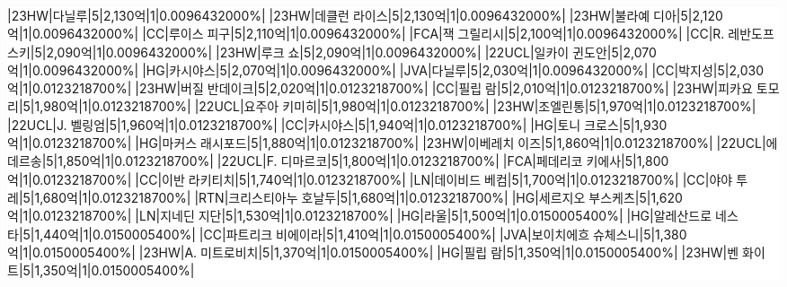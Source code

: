 |23HW|다닐루|5|2,130억|1|0.0096432000%|
|23HW|데클런 라이스|5|2,130억|1|0.0096432000%|
|23HW|불라예 디아|5|2,120억|1|0.0096432000%|
|CC|루이스 피구|5|2,110억|1|0.0096432000%|
|FCA|잭 그릴리시|5|2,100억|1|0.0096432000%|
|CC|R. 레반도프스키|5|2,090억|1|0.0096432000%|
|23HW|루크 쇼|5|2,090억|1|0.0096432000%|
|22UCL|일카이 귄도안|5|2,070억|1|0.0096432000%|
|HG|카시야스|5|2,070억|1|0.0096432000%|
|JVA|다닐루|5|2,030억|1|0.0096432000%|
|CC|박지성|5|2,030억|1|0.0123218700%|
|23HW|버질 반데이크|5|2,020억|1|0.0123218700%|
|CC|필립 람|5|2,010억|1|0.0123218700%|
|23HW|피카요 토모리|5|1,980억|1|0.0123218700%|
|22UCL|요주아 키미히|5|1,980억|1|0.0123218700%|
|23HW|조엘린통|5|1,970억|1|0.0123218700%|
|22UCL|J. 벨링엄|5|1,960억|1|0.0123218700%|
|CC|카시야스|5|1,940억|1|0.0123218700%|
|HG|토니 크로스|5|1,930억|1|0.0123218700%|
|HG|마커스 래시포드|5|1,880억|1|0.0123218700%|
|23HW|이베레치 이즈|5|1,860억|1|0.0123218700%|
|22UCL|에데르송|5|1,850억|1|0.0123218700%|
|22UCL|F. 디마르코|5|1,800억|1|0.0123218700%|
|FCA|페데리코 키에사|5|1,800억|1|0.0123218700%|
|CC|이반 라키티치|5|1,740억|1|0.0123218700%|
|LN|데이비드 베컴|5|1,700억|1|0.0123218700%|
|CC|야야 투레|5|1,680억|1|0.0123218700%|
|RTN|크리스티아누 호날두|5|1,680억|1|0.0123218700%|
|HG|세르지오 부스케츠|5|1,620억|1|0.0123218700%|
|LN|지네딘 지단|5|1,530억|1|0.0123218700%|
|HG|라울|5|1,500억|1|0.0150005400%|
|HG|알레산드로 네스타|5|1,440억|1|0.0150005400%|
|CC|파트리크 비에이라|5|1,410억|1|0.0150005400%|
|JVA|보이치에흐 슈체스니|5|1,380억|1|0.0150005400%|
|23HW|A. 미트로비치|5|1,370억|1|0.0150005400%|
|HG|필립 람|5|1,350억|1|0.0150005400%|
|23HW|벤 화이트|5|1,350억|1|0.0150005400%|